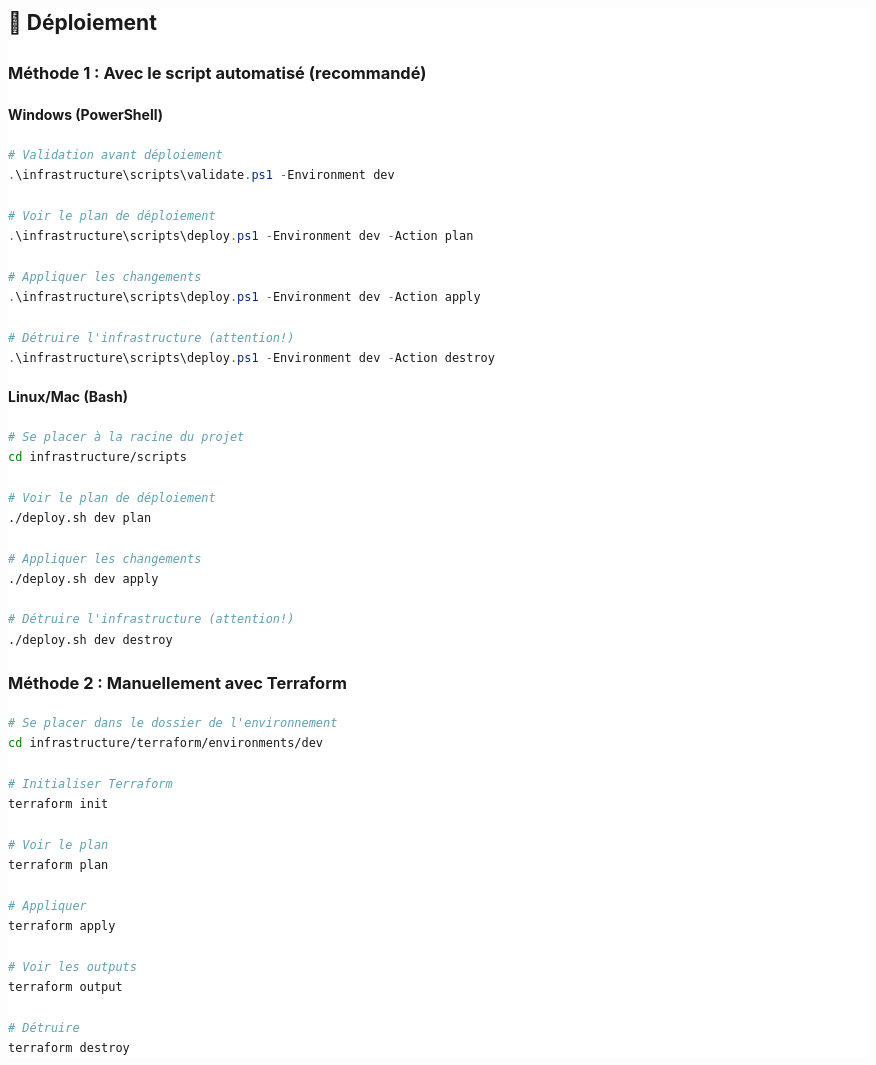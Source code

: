 ## 🚀 Déploiement

### Méthode 1 : Avec le script automatisé (recommandé)

#### Windows (PowerShell)

```powershell
# Validation avant déploiement
.\infrastructure\scripts\validate.ps1 -Environment dev

# Voir le plan de déploiement
.\infrastructure\scripts\deploy.ps1 -Environment dev -Action plan

# Appliquer les changements
.\infrastructure\scripts\deploy.ps1 -Environment dev -Action apply

# Détruire l'infrastructure (attention!)
.\infrastructure\scripts\deploy.ps1 -Environment dev -Action destroy
```

#### Linux/Mac (Bash)

```bash
# Se placer à la racine du projet
cd infrastructure/scripts

# Voir le plan de déploiement
./deploy.sh dev plan

# Appliquer les changements
./deploy.sh dev apply

# Détruire l'infrastructure (attention!)
./deploy.sh dev destroy
```

### Méthode 2 : Manuellement avec Terraform

```bash
# Se placer dans le dossier de l'environnement
cd infrastructure/terraform/environments/dev

# Initialiser Terraform
terraform init

# Voir le plan
terraform plan

# Appliquer
terraform apply

# Voir les outputs
terraform output

# Détruire
terraform destroy
```
